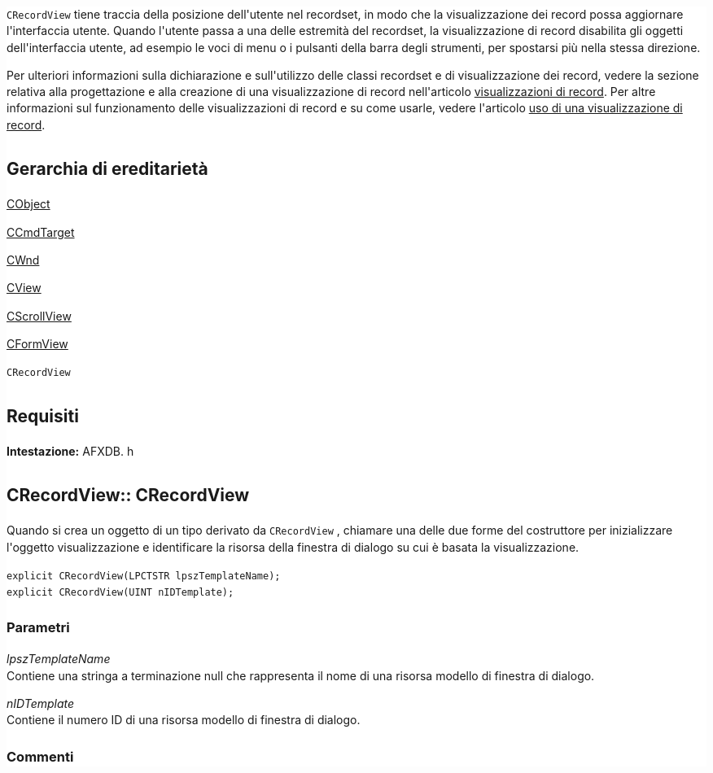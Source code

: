 `CRecordView` tiene traccia della posizione dell'utente nel recordset, in modo che la visualizzazione dei record possa aggiornare l'interfaccia utente. Quando l'utente passa a una delle estremità del recordset, la visualizzazione di record disabilita gli oggetti dell'interfaccia utente, ad esempio le voci di menu o i pulsanti della barra degli strumenti, per spostarsi più nella stessa direzione.

Per ulteriori informazioni sulla dichiarazione e sull'utilizzo delle classi recordset e di visualizzazione dei record, vedere la sezione relativa alla progettazione e alla creazione di una visualizzazione di record nell'articolo [visualizzazioni di record](../../data/record-views-mfc-data-access.md). Per altre informazioni sul funzionamento delle visualizzazioni di record e su come usarle, vedere l'articolo [uso di una visualizzazione di record](../../data/using-a-record-view-mfc-data-access.md).

## <a name="inheritance-hierarchy"></a>Gerarchia di ereditarietà

[CObject](../../mfc/reference/cobject-class.md)

[CCmdTarget](../../mfc/reference/ccmdtarget-class.md)

[CWnd](../../mfc/reference/cwnd-class.md)

[CView](../../mfc/reference/cview-class.md)

[CScrollView](../../mfc/reference/cscrollview-class.md)

[CFormView](../../mfc/reference/cformview-class.md)

`CRecordView`

## <a name="requirements"></a>Requisiti

**Intestazione:** AFXDB. h

## <a name="crecordviewcrecordview"></a><a name="crecordview"></a> CRecordView:: CRecordView

Quando si crea un oggetto di un tipo derivato da `CRecordView` , chiamare una delle due forme del costruttore per inizializzare l'oggetto visualizzazione e identificare la risorsa della finestra di dialogo su cui è basata la visualizzazione.

```
explicit CRecordView(LPCTSTR lpszTemplateName);
explicit CRecordView(UINT nIDTemplate);
```

### <a name="parameters"></a>Parametri

*lpszTemplateName*<br/>
Contiene una stringa a terminazione null che rappresenta il nome di una risorsa modello di finestra di dialogo.

*nIDTemplate*<br/>
Contiene il numero ID di una risorsa modello di finestra di dialogo.

### <a name="remarks"></a>Commenti
